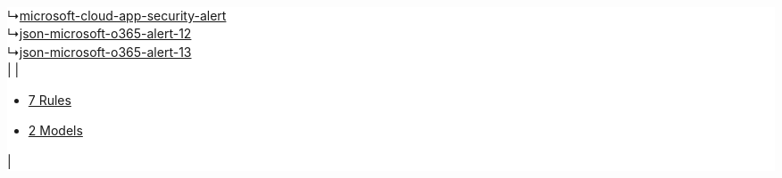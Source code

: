 ↳[microsoft-cloud-app-security-alert](Ps/pC_microsoftcloudappsecurityalert.md)<br> ↳[json-microsoft-o365-alert-12](Ps/pC_jsonmicrosofto365alert12.md)<br> ↳[json-microsoft-o365-alert-13](Ps/pC_jsonmicrosofto365alert13.md)<br> |    | [<ul><li>7 Rules</li></ul><ul><li>2 Models</li></ul>](RM/r_m_microsoft_cloud_app_security_(mcas)_Other.md)    |
